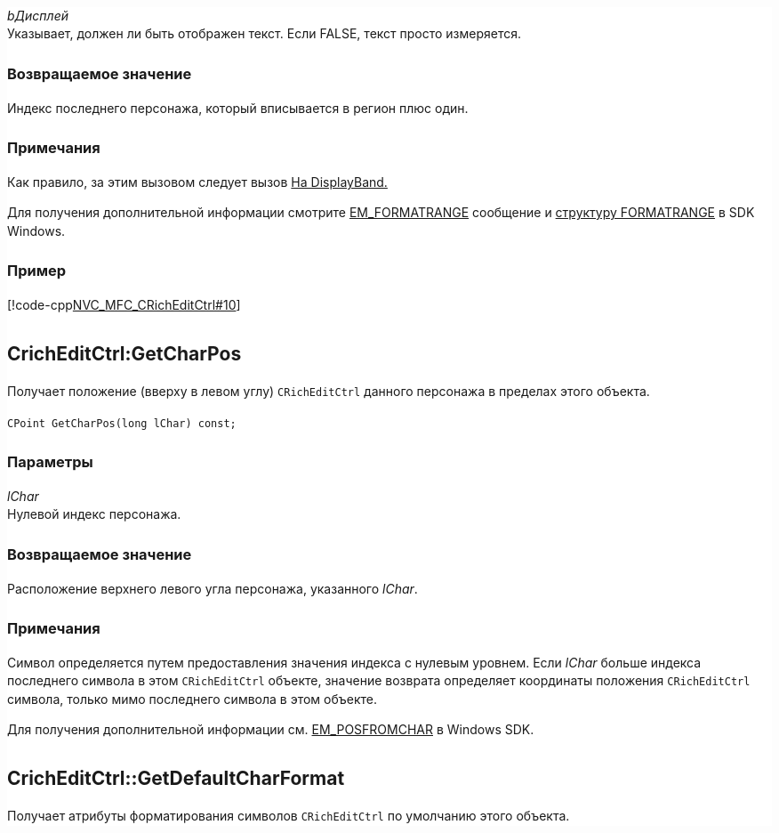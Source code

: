 *bДисплей*<br/>
Указывает, должен ли быть отображен текст. Если FALSE, текст просто измеряется.

### <a name="return-value"></a>Возвращаемое значение

Индекс последнего персонажа, который вписывается в регион плюс один.

### <a name="remarks"></a>Примечания

Как правило, за этим вызовом следует вызов [На DisplayBand.](#displayband)

Для получения дополнительной информации смотрите [EM_FORMATRANGE](/windows/win32/Controls/em-formatrange) сообщение и [структуру FORMATRANGE](/windows/win32/api/richedit/ns-richedit-formatrange) в SDK Windows.

### <a name="example"></a>Пример

[!code-cpp[NVC_MFC_CRichEditCtrl#10](../../mfc/reference/codesnippet/cpp/cricheditctrl-class_10.cpp)]

## <a name="cricheditctrlgetcharpos"></a><a name="getcharpos"></a>CrichEditCtrl:GetCharPos

Получает положение (вверху в левом углу) `CRichEditCtrl` данного персонажа в пределах этого объекта.

```
CPoint GetCharPos(long lChar) const;
```

### <a name="parameters"></a>Параметры

*lChar*<br/>
Нулевой индекс персонажа.

### <a name="return-value"></a>Возвращаемое значение

Расположение верхнего левого угла персонажа, указанного *lChar*.

### <a name="remarks"></a>Примечания

Символ определяется путем предоставления значения индекса с нулевым уровнем. Если *lChar* больше индекса последнего символа в этом `CRichEditCtrl` объекте, значение возврата определяет координаты положения `CRichEditCtrl` символа, только мимо последнего символа в этом объекте.

Для получения дополнительной информации см. [EM_POSFROMCHAR](/windows/win32/Controls/em-posfromchar) в Windows SDK.

## <a name="cricheditctrlgetdefaultcharformat"></a><a name="getdefaultcharformat"></a>CrichEditCtrl::GetDefaultCharFormat

Получает атрибуты форматирования символов `CRichEditCtrl` по умолчанию этого объекта.

